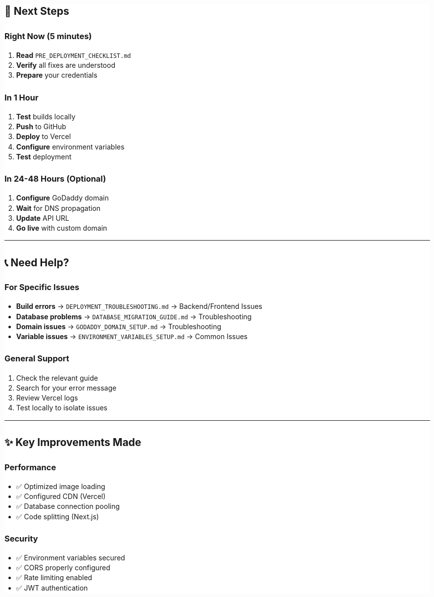 
## 🚀 Next Steps

### Right Now (5 minutes)
1. **Read** `PRE_DEPLOYMENT_CHECKLIST.md`
2. **Verify** all fixes are understood
3. **Prepare** your credentials

### In 1 Hour
1. **Test** builds locally
2. **Push** to GitHub
3. **Deploy** to Vercel
4. **Configure** environment variables
5. **Test** deployment

### In 24-48 Hours (Optional)
1. **Configure** GoDaddy domain
2. **Wait** for DNS propagation
3. **Update** API URL
4. **Go live** with custom domain

---

## 📞 Need Help?

### For Specific Issues
- **Build errors** → `DEPLOYMENT_TROUBLESHOOTING.md` → Backend/Frontend Issues
- **Database problems** → `DATABASE_MIGRATION_GUIDE.md` → Troubleshooting
- **Domain issues** → `GODADDY_DOMAIN_SETUP.md` → Troubleshooting
- **Variable issues** → `ENVIRONMENT_VARIABLES_SETUP.md` → Common Issues

### General Support
1. Check the relevant guide
2. Search for your error message
3. Review Vercel logs
4. Test locally to isolate issues

---

## ✨ Key Improvements Made

### Performance
- ✅ Optimized image loading
- ✅ Configured CDN (Vercel)
- ✅ Database connection pooling
- ✅ Code splitting (Next.js)

### Security
- ✅ Environment variables secured
- ✅ CORS properly configured
- ✅ Rate limiting enabled
- ✅ JWT authentication
